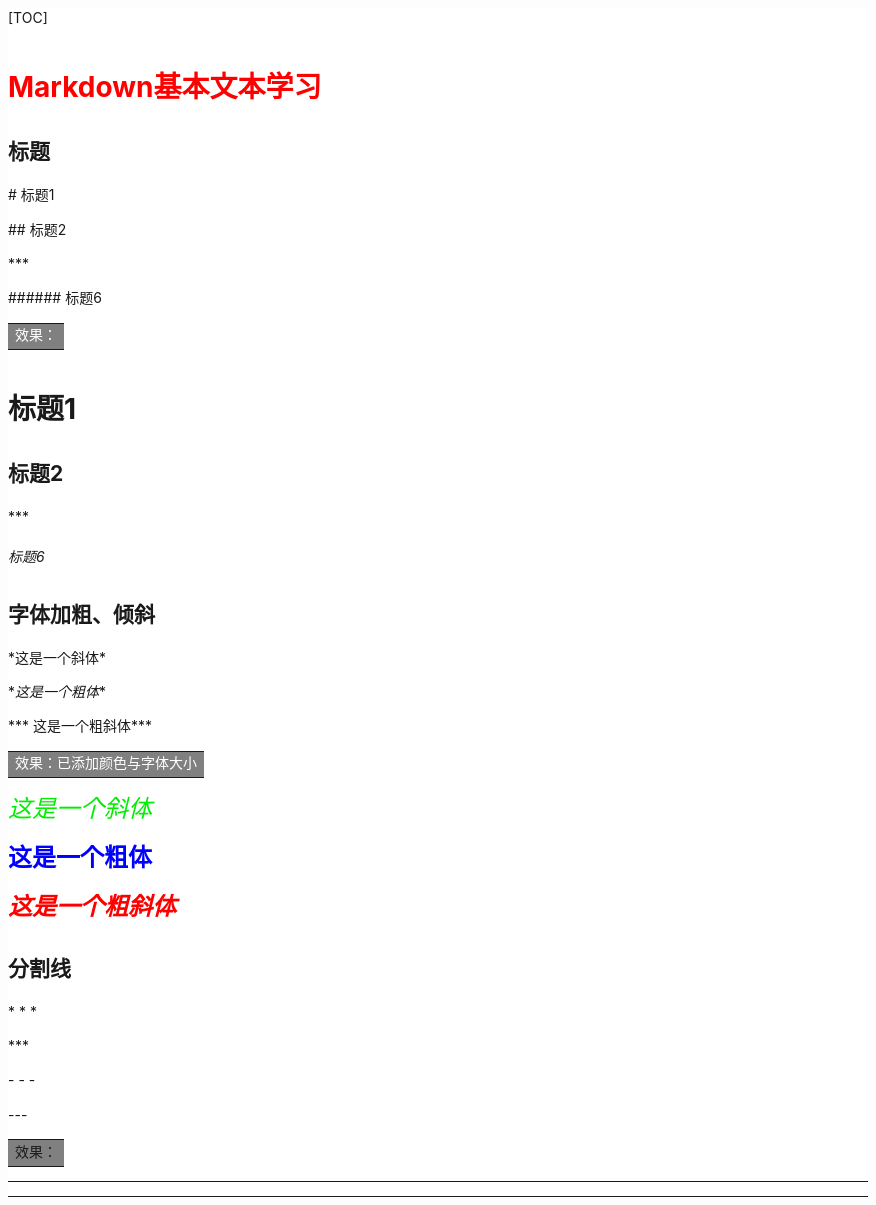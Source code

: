 [TOC]

# <font color=red>Markdown基本文本学习</font>

## 标题

\# 标题1

\## 标题2

\***

\###### 标题6

<table><tr><td bgcolor=grey><font color=white>效果：</font></table>

# 标题1

## 标题2

\***

###### 标题6

## 字体加粗、倾斜

\*这是一个斜体*

\**这是一个粗体**

\*** 这是一个粗斜体\***

<table><tr><td bgcolor=grey><font color=white>效果：已添加颜色与字体大小</font></table>

*<font size=5 color=greey>这是一个斜体</font>*

**<font size=5 color=blue>这是一个粗体</font>**

***<font size=5 color=red>这是一个粗斜体</font>***



## 分割线

\* * *

\***

\- - -

\---

<table><tr><td bgcolor=grey>效果：</table>

***

---

[^1]: 这是一个脚注